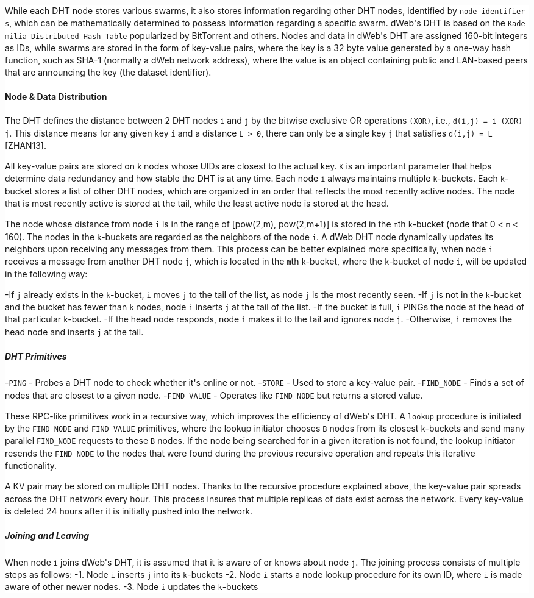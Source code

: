 While each DHT node stores various swarms, it also stores information regarding other DHT nodes, identified by `node identifiers`, which can be mathematically determined to possess information regarding a specific swarm. dWeb's DHT is based on the `Kademilia Distributed Hash Table` popularized by BitTorrent and others. Nodes and data in dWeb's DHT are assigned 160-bit integers as IDs, while swarms are stored in the form of key-value pairs, where the key is a 32 byte value generated by a one-way hash function, such as SHA-1 (normally a dWeb network address), where the value is an object containing public and LAN-based peers that are announcing the key (the dataset identifier).

#### Node & Data Distribution
The DHT defines the distance between 2 DHT nodes `i` and `j` by the bitwise exclusive OR operations `(XOR)`, i.e., `d(i,j) = i (XOR) j`. This distance means for any given key `i` and a distance `L > 0`, there can only be a single key `j` that satisfies `d(i,j) = L` [ZHAN13].

All key-value pairs are stored on `k` nodes whose UIDs are closest to the actual key. `K` is an important parameter that helps determine data redundancy and how stable the DHT is at any time. Each node `i` always maintains multiple `k`-buckets. Each `k`-bucket stores a list of other DHT nodes, which are organized in an order that reflects the most recently active nodes. The node that is most recently active is stored at the tail, while the least active node is stored at the head.

The node whose distance from node `i` is in the range of [pow(2,m), pow(2,m+1)] is stored in the `m`th `k`-bucket (node that 0 < `m` < 160). The nodes in the `k`-buckets are regarded as the neighbors of the node `i`. A dWeb DHT node dynamically updates its neighbors upon receiving any messages from them. This process can be better explained more specifically, when node `i` receives a message from another DHT node `j`, which is located in the `m`th `k`-bucket, where the `k`-bucket of node `i`, will be updated in the following way:

-If `j` already exists in the `k`-bucket, `i` moves `j` to the tail of the list, as node `j` is the most recently seen.
-If `j` is not in the `k`-bucket and the bucket has fewer than `k` nodes, node `i` inserts `j` at the tail of the list.
-If the bucket is full, `i` PINGs the node at the head of that particular `k`-bucket.
-If the head node responds, node `i` makes it to the tail and ignores node `j`.
-Otherwise, `i` removes the head node and inserts `j` at the tail.

##### DHT Primitives
-`PING` - Probes a DHT node to check whether it's online or not.
-`STORE` - Used to store a key-value pair.
-`FIND_NODE` - Finds a set of nodes that are closest to a given node.
-`FIND_VALUE` - Operates like `FIND_NODE` but returns a stored value.

These RPC-like primitives work in a recursive way, which improves the efficiency of dWeb's DHT. A `lookup` procedure is initiated by the `FIND_NODE` and `FIND_VALUE` primitives, where the lookup initiator chooses `B` nodes from its closest `k`-buckets and send many parallel `FIND_NODE` requests to these `B` nodes. If the node being searched for in a given iteration is not found, the lookup initiator resends the `FIND_NODE` to the nodes that were found during the previous recursive operation and repeats this iterative functionality.

A KV pair may be stored on multiple DHT nodes. Thanks to the recursive procedure explained above, the key-value pair spreads across the DHT network every hour. This process insures that multiple replicas of data exist across the network. Every key-value is deleted 24 hours after it is initially pushed into the network.

##### Joining and Leaving
When node `i` joins dWeb's DHT, it is assumed that it is aware of or knows about node `j`. The joining process consists of multiple steps as follows:
-1. Node `i` inserts `j` into its `k`-buckets
-2. Node `i` starts a node lookup procedure for its own ID, where `i` is made aware of other newer nodes.
-3. Node `i` updates the `k`-buckets
